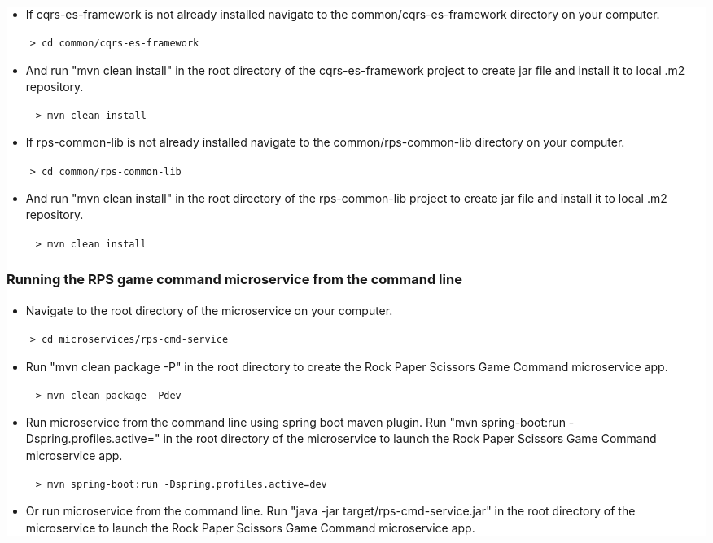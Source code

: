 * If cqrs-es-framework is not already installed navigate to the common/cqrs-es-framework directory on your computer.

```
    > cd common/cqrs-es-framework
```

* And run "mvn clean install" in the root directory of the cqrs-es-framework project to create jar file and install it
  to local .m2 repository.

```
     > mvn clean install
```

* If rps-common-lib is not already installed navigate to the common/rps-common-lib directory on your computer.

```
    > cd common/rps-common-lib
```

* And run "mvn clean install" in the root directory of the rps-common-lib project to create jar file and install it to
  local .m2 repository.

```
     > mvn clean install
```

### Running the RPS game command microservice from the command line

* Navigate to the root directory of the microservice on your computer.

```
    > cd microservices/rps-cmd-service
```

* Run "mvn clean package -P<profile>" in the root directory to create the Rock Paper Scissors Game Command microservice
  app.

```
     > mvn clean package -Pdev
```

* Run microservice from the command line using spring boot maven plugin. Run "mvn spring-boot:run
  -Dspring.profiles.active=<profile>" in the root directory of the microservice to launch the Rock Paper Scissors Game
  Command microservice app.

```
     > mvn spring-boot:run -Dspring.profiles.active=dev
```

* Or run microservice from the command line. Run "java -jar target/rps-cmd-service.jar" in the root directory of the
  microservice to launch the Rock Paper Scissors Game Command microservice app.
